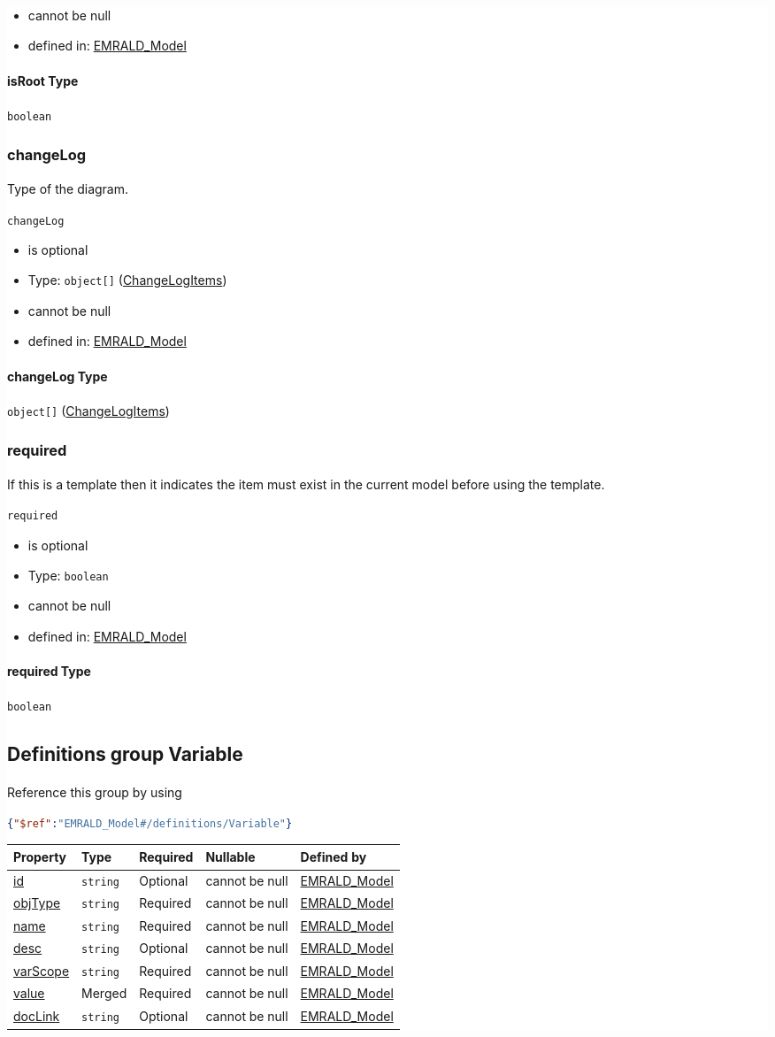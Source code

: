 * cannot be null

* defined in: [EMRALD\_Model](emrald_jsonschemav3_0-definitions-logicnode-properties-isroot.md "EMRALD_Model#/definitions/LogicNode/properties/isRoot")

#### isRoot Type

`boolean`

### changeLog

Type of the diagram.

`changeLog`

* is optional

* Type: `object[]` ([ChangeLogItems](emrald_jsonschemav3_0-definitions-changelog-changelogitems.md))

* cannot be null

* defined in: [EMRALD\_Model](emrald_jsonschemav3_0-definitions-changelog.md "EMRALD_Model#/definitions/LogicNode/properties/changeLog")

#### changeLog Type

`object[]` ([ChangeLogItems](emrald_jsonschemav3_0-definitions-changelog-changelogitems.md))

### required

If this is a template then it indicates the item must exist in the current model before using the template.

`required`

* is optional

* Type: `boolean`

* cannot be null

* defined in: [EMRALD\_Model](emrald_jsonschemav3_0-definitions-logicnode-properties-required.md "EMRALD_Model#/definitions/LogicNode/properties/required")

#### required Type

`boolean`

## Definitions group Variable

Reference this group by using

```json
{"$ref":"EMRALD_Model#/definitions/Variable"}
```

| Property                                | Type      | Required | Nullable       | Defined by                                                                                                                                                    |
| :-------------------------------------- | :-------- | :------- | :------------- | :------------------------------------------------------------------------------------------------------------------------------------------------------------ |
| [id](#id-7)                             | `string`  | Optional | cannot be null | [EMRALD\_Model](emrald_jsonschemav3_0-definitions-variable-properties-id.md "EMRALD_Model#/definitions/Variable/properties/id")                               |
| [objType](#objtype-7)                   | `string`  | Required | cannot be null | [EMRALD\_Model](emrald_jsonschemav3_0-definitions-variable-properties-objtype.md "EMRALD_Model#/definitions/Variable/properties/objType")                     |
| [name](#name-7)                         | `string`  | Required | cannot be null | [EMRALD\_Model](emrald_jsonschemav3_0-definitions-variable-properties-name.md "EMRALD_Model#/definitions/Variable/properties/name")                           |
| [desc](#desc-6)                         | `string`  | Optional | cannot be null | [EMRALD\_Model](emrald_jsonschemav3_0-definitions-variable-properties-desc.md "EMRALD_Model#/definitions/Variable/properties/desc")                           |
| [varScope](#varscope)                   | `string`  | Required | cannot be null | [EMRALD\_Model](emrald_jsonschemav3_0-definitions-variable-properties-varscope.md "EMRALD_Model#/definitions/Variable/properties/varScope")                   |
| [value](#value)                         | Merged    | Required | cannot be null | [EMRALD\_Model](emrald_jsonschemav3_0-definitions-variable-properties-value.md "EMRALD_Model#/definitions/Variable/properties/value")                         |
| [docLink](#doclink)                     | `string`  | Optional | cannot be null | [EMRALD\_Model](emrald_jsonschemav3_0-definitions-variable-properties-doclink.md "EMRALD_Model#/definitions/Variable/properties/docLink")                     |